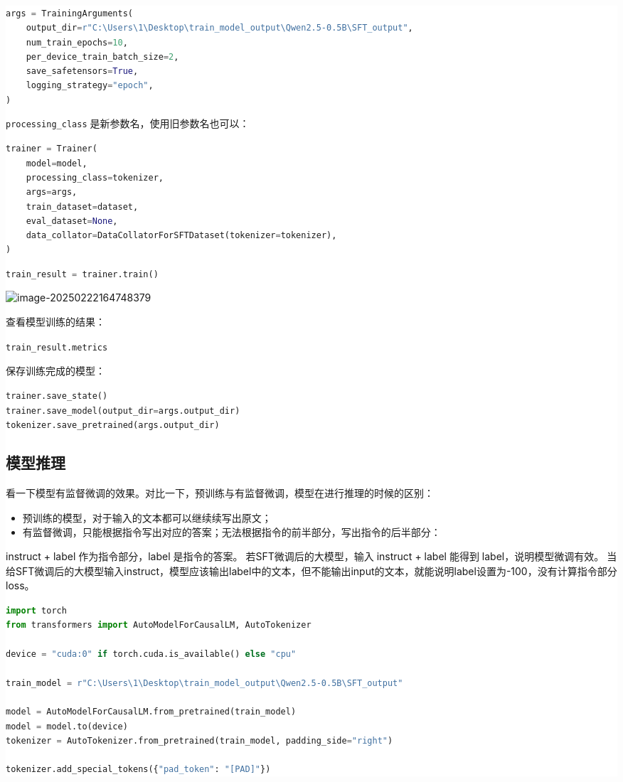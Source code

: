 ```python
args = TrainingArguments(
    output_dir=r"C:\Users\1\Desktop\train_model_output\Qwen2.5-0.5B\SFT_output",
    num_train_epochs=10,
    per_device_train_batch_size=2,
    save_safetensors=True,
    logging_strategy="epoch",
)
```

`processing_class` 是新参数名，使用旧参数名也可以：

```python
trainer = Trainer(
    model=model,
    processing_class=tokenizer,
    args=args,
    train_dataset=dataset,
    eval_dataset=None,
    data_collator=DataCollatorForSFTDataset(tokenizer=tokenizer),
)
```



```python
train_result = trainer.train()
```

![image-20250222164748379](https://img2023.cnblogs.com/blog/2589035/202502/2589035-20250222165927455-985999264.png)

查看模型训练的结果：
```python
train_result.metrics
```

保存训练完成的模型：

```python
trainer.save_state()
trainer.save_model(output_dir=args.output_dir)
tokenizer.save_pretrained(args.output_dir)
```



## 模型推理

看一下模型有监督微调的效果。对比一下，预训练与有监督微调，模型在进行推理的时候的区别：

* 预训练的模型，对于输入的文本都可以继续续写出原文；
* 有监督微调，只能根据指令写出对应的答案；无法根据指令的前半部分，写出指令的后半部分：

instruct + label 作为指令部分，label 是指令的答案。
若SFT微调后的大模型，输入 instruct + label 能得到 label，说明模型微调有效。
当给SFT微调后的大模型输入instruct，模型应该输出label中的文本，但不能输出input的文本，就能说明label设置为-100，没有计算指令部分loss。

```python
import torch
from transformers import AutoModelForCausalLM, AutoTokenizer

device = "cuda:0" if torch.cuda.is_available() else "cpu"

train_model = r"C:\Users\1\Desktop\train_model_output\Qwen2.5-0.5B\SFT_output"

model = AutoModelForCausalLM.from_pretrained(train_model)
model = model.to(device)
tokenizer = AutoTokenizer.from_pretrained(train_model, padding_side="right")

tokenizer.add_special_tokens({"pad_token": "[PAD]"})

```